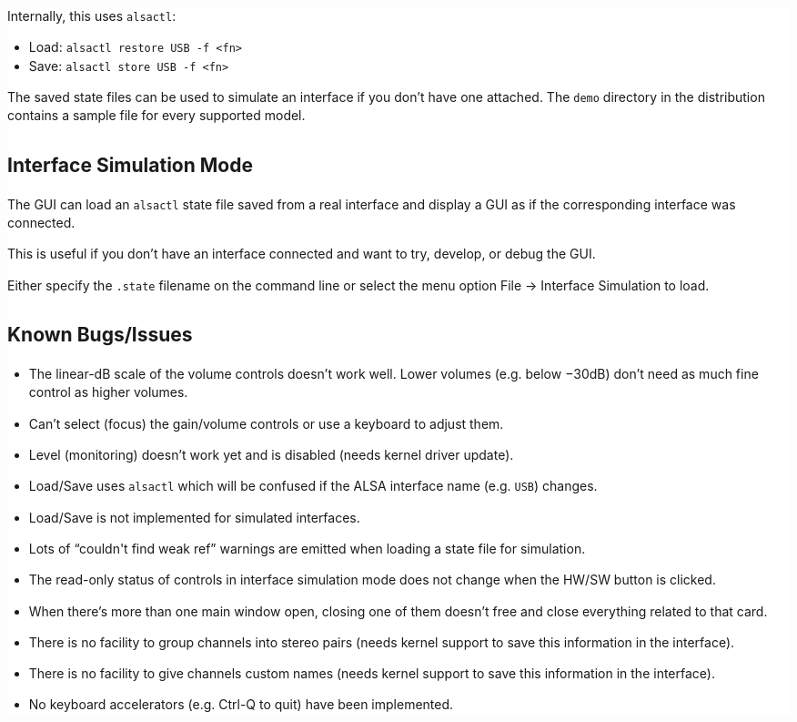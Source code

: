 Internally, this uses `alsactl`:

- Load: `alsactl restore USB -f <fn>`
- Save: `alsactl store USB -f <fn>`

The saved state files can be used to simulate an interface if you
don’t have one attached. The `demo` directory in the distribution
contains a sample file for every supported model.

## Interface Simulation Mode

The GUI can load an `alsactl` state file saved from a real interface
and display a GUI as if the corresponding interface was connected.

This is useful if you don’t have an interface connected and want to
try, develop, or debug the GUI.

Either specify the `.state` filename on the command line or select the
menu option File → Interface Simulation to load.

## Known Bugs/Issues

- The linear-dB scale of the volume controls doesn’t work well. Lower
  volumes (e.g. below −30dB) don’t need as much fine control as higher
  volumes.

- Can’t select (focus) the gain/volume controls or use a keyboard to
  adjust them.

- Level (monitoring) doesn’t work yet and is disabled (needs kernel
  driver update).

- Load/Save uses `alsactl` which will be confused if the ALSA
  interface name (e.g. `USB`) changes.

- Load/Save is not implemented for simulated interfaces.

- Lots of “couldn't find weak ref” warnings are emitted when loading a
  state file for simulation.

- The read-only status of controls in interface simulation mode does
  not change when the HW/SW button is clicked.

- When there’s more than one main window open, closing one of them
  doesn’t free and close everything related to that card.

- There is no facility to group channels into stereo pairs (needs
  kernel support to save this information in the interface).

- There is no facility to give channels custom names (needs kernel
  support to save this information in the interface).

- No keyboard accelerators (e.g. Ctrl-Q to quit) have been
  implemented.
